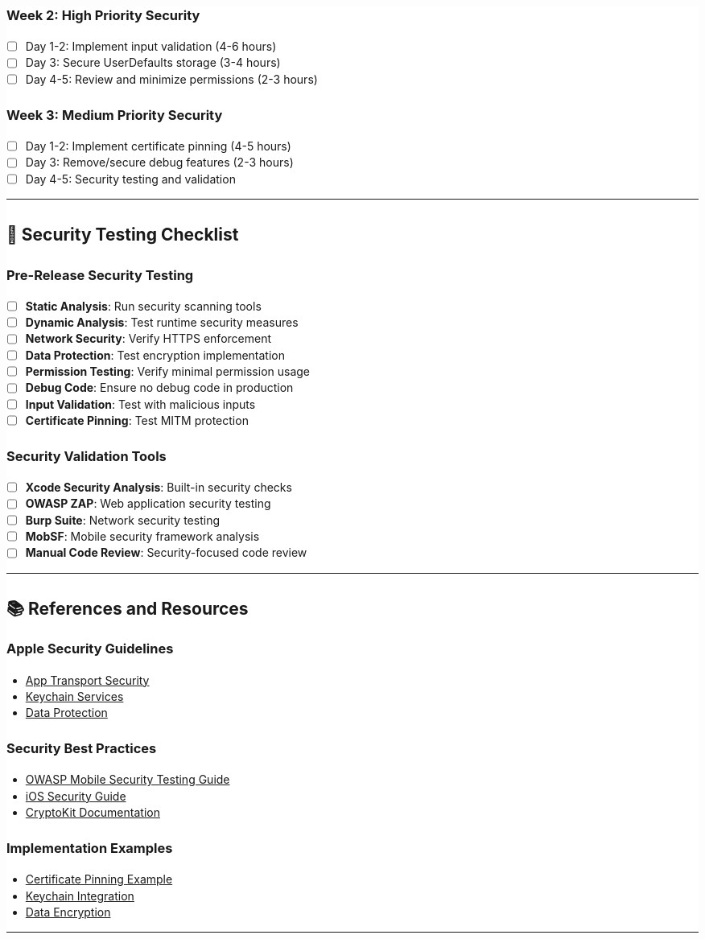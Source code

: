 ### **Week 2: High Priority Security**
- [ ] Day 1-2: Implement input validation (4-6 hours)
- [ ] Day 3: Secure UserDefaults storage (3-4 hours)
- [ ] Day 4-5: Review and minimize permissions (2-3 hours)

### **Week 3: Medium Priority Security**
- [ ] Day 1-2: Implement certificate pinning (4-5 hours)
- [ ] Day 3: Remove/secure debug features (2-3 hours)
- [ ] Day 4-5: Security testing and validation

---

## 🧪 **Security Testing Checklist**

### **Pre-Release Security Testing**
- [ ] **Static Analysis**: Run security scanning tools
- [ ] **Dynamic Analysis**: Test runtime security measures
- [ ] **Network Security**: Verify HTTPS enforcement
- [ ] **Data Protection**: Test encryption implementation
- [ ] **Permission Testing**: Verify minimal permission usage
- [ ] **Debug Code**: Ensure no debug code in production
- [ ] **Input Validation**: Test with malicious inputs
- [ ] **Certificate Pinning**: Test MITM protection

### **Security Validation Tools**
- [ ] **Xcode Security Analysis**: Built-in security checks
- [ ] **OWASP ZAP**: Web application security testing
- [ ] **Burp Suite**: Network security testing
- [ ] **MobSF**: Mobile security framework analysis
- [ ] **Manual Code Review**: Security-focused code review

---

## 📚 **References and Resources**

### **Apple Security Guidelines**
- [App Transport Security](https://developer.apple.com/documentation/security/preventing_insecure_network_connections)
- [Keychain Services](https://developer.apple.com/documentation/security/keychain_services)
- [Data Protection](https://developer.apple.com/documentation/security/data_protection)

### **Security Best Practices**
- [OWASP Mobile Security Testing Guide](https://owasp.org/www-project-mobile-security-testing-guide/)
- [iOS Security Guide](https://support.apple.com/guide/security/welcome/ios)
- [CryptoKit Documentation](https://developer.apple.com/documentation/cryptokit)

### **Implementation Examples**
- [Certificate Pinning Example](https://developer.apple.com/documentation/security/preventing_insecure_network_connections)
- [Keychain Integration](https://developer.apple.com/documentation/security/keychain_services)
- [Data Encryption](https://developer.apple.com/documentation/cryptokit)

---